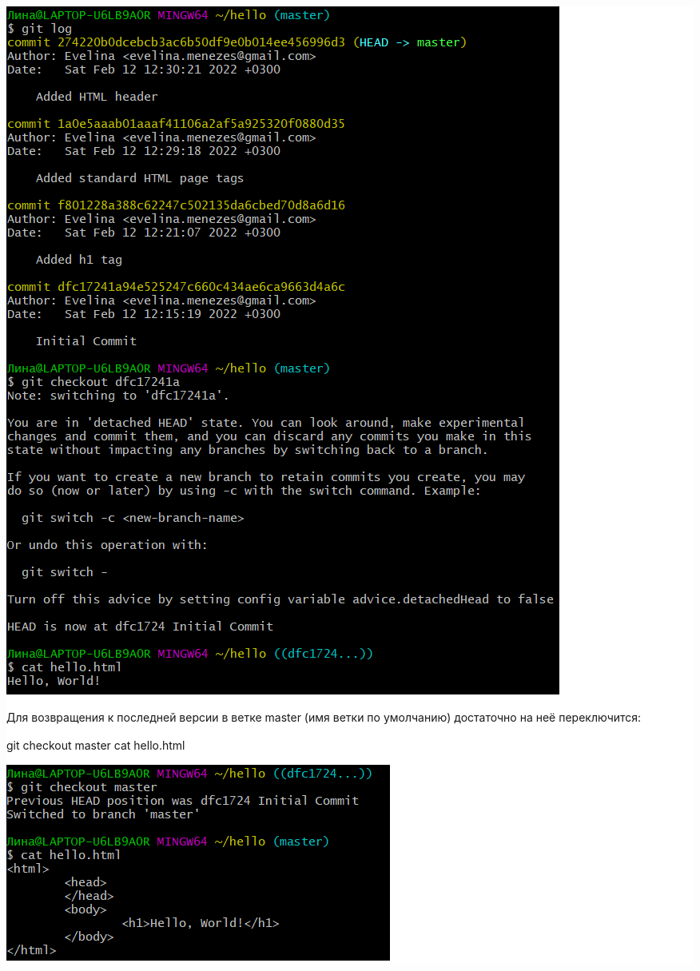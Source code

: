   ![](pictures/1.4.4_1.PNG)
 
  Для возвращения к последней версии в ветке master (имя ветки по умолчанию) достаточно на неё переключится:

  git checkout master
  cat hello.html

  ![](pictures/1.4.4_2.PNG)